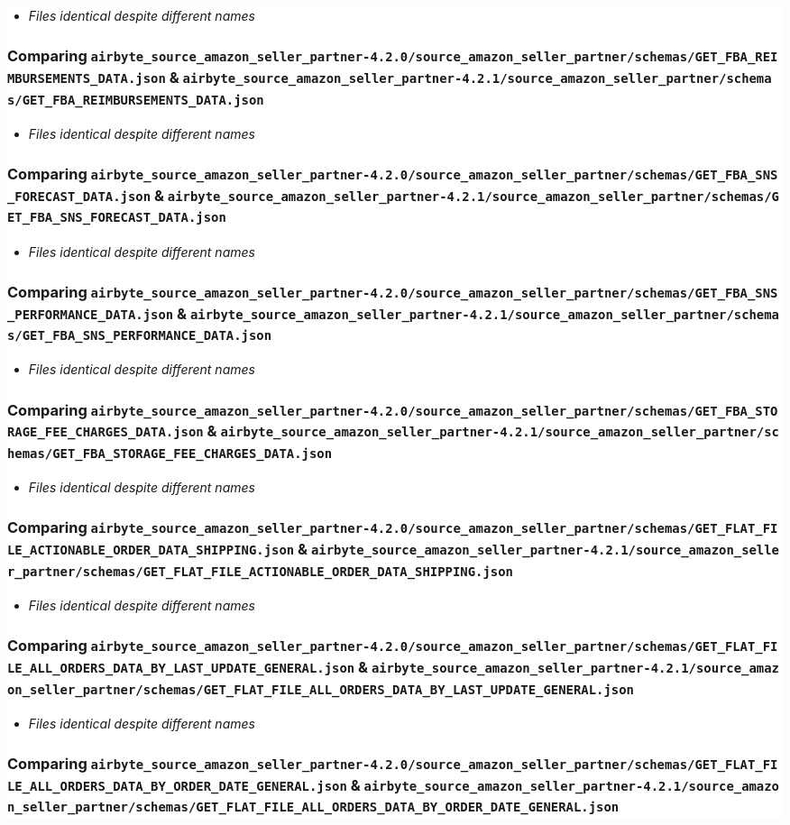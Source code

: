  * *Files identical despite different names*

### Comparing `airbyte_source_amazon_seller_partner-4.2.0/source_amazon_seller_partner/schemas/GET_FBA_REIMBURSEMENTS_DATA.json` & `airbyte_source_amazon_seller_partner-4.2.1/source_amazon_seller_partner/schemas/GET_FBA_REIMBURSEMENTS_DATA.json`

 * *Files identical despite different names*

### Comparing `airbyte_source_amazon_seller_partner-4.2.0/source_amazon_seller_partner/schemas/GET_FBA_SNS_FORECAST_DATA.json` & `airbyte_source_amazon_seller_partner-4.2.1/source_amazon_seller_partner/schemas/GET_FBA_SNS_FORECAST_DATA.json`

 * *Files identical despite different names*

### Comparing `airbyte_source_amazon_seller_partner-4.2.0/source_amazon_seller_partner/schemas/GET_FBA_SNS_PERFORMANCE_DATA.json` & `airbyte_source_amazon_seller_partner-4.2.1/source_amazon_seller_partner/schemas/GET_FBA_SNS_PERFORMANCE_DATA.json`

 * *Files identical despite different names*

### Comparing `airbyte_source_amazon_seller_partner-4.2.0/source_amazon_seller_partner/schemas/GET_FBA_STORAGE_FEE_CHARGES_DATA.json` & `airbyte_source_amazon_seller_partner-4.2.1/source_amazon_seller_partner/schemas/GET_FBA_STORAGE_FEE_CHARGES_DATA.json`

 * *Files identical despite different names*

### Comparing `airbyte_source_amazon_seller_partner-4.2.0/source_amazon_seller_partner/schemas/GET_FLAT_FILE_ACTIONABLE_ORDER_DATA_SHIPPING.json` & `airbyte_source_amazon_seller_partner-4.2.1/source_amazon_seller_partner/schemas/GET_FLAT_FILE_ACTIONABLE_ORDER_DATA_SHIPPING.json`

 * *Files identical despite different names*

### Comparing `airbyte_source_amazon_seller_partner-4.2.0/source_amazon_seller_partner/schemas/GET_FLAT_FILE_ALL_ORDERS_DATA_BY_LAST_UPDATE_GENERAL.json` & `airbyte_source_amazon_seller_partner-4.2.1/source_amazon_seller_partner/schemas/GET_FLAT_FILE_ALL_ORDERS_DATA_BY_LAST_UPDATE_GENERAL.json`

 * *Files identical despite different names*

### Comparing `airbyte_source_amazon_seller_partner-4.2.0/source_amazon_seller_partner/schemas/GET_FLAT_FILE_ALL_ORDERS_DATA_BY_ORDER_DATE_GENERAL.json` & `airbyte_source_amazon_seller_partner-4.2.1/source_amazon_seller_partner/schemas/GET_FLAT_FILE_ALL_ORDERS_DATA_BY_ORDER_DATE_GENERAL.json`
